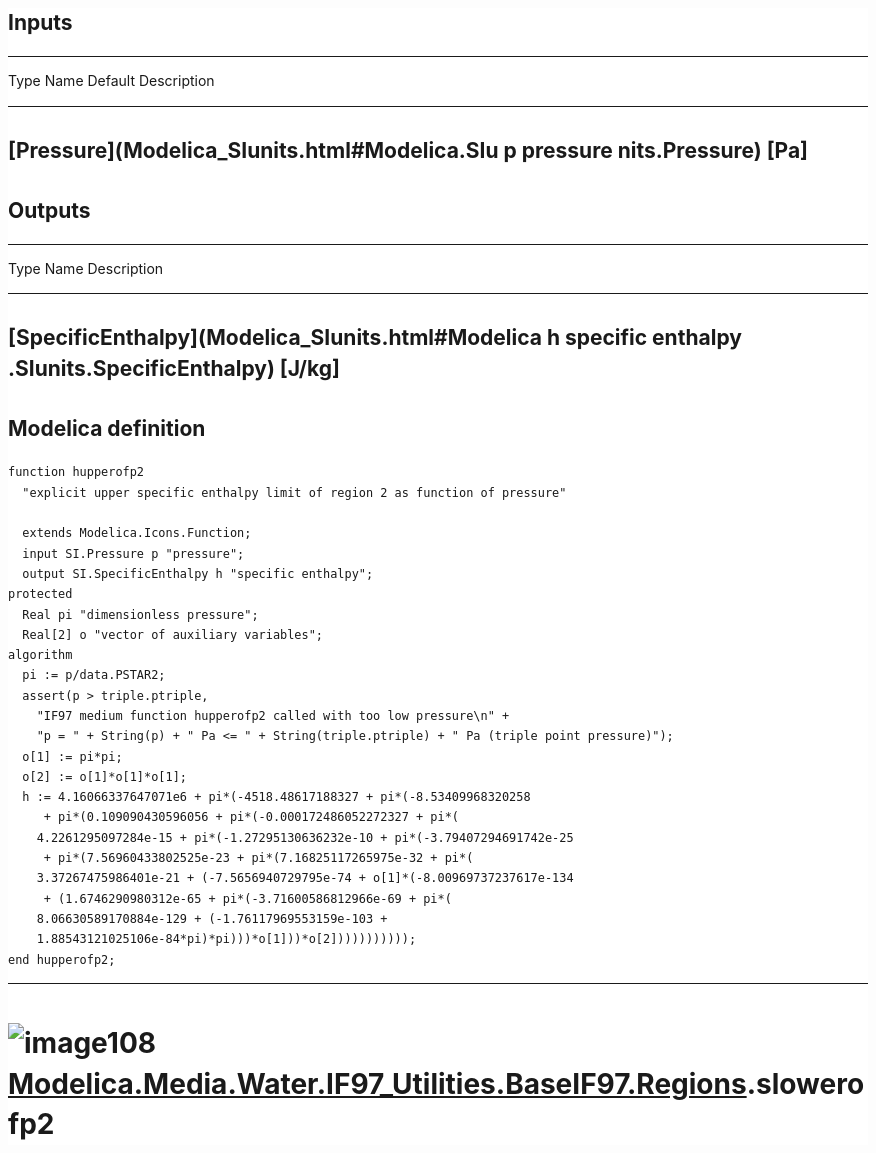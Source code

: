 Inputs
------

  --------------------------------------------------------------------------
  Type                                          Name   Default  Description
  --------------------------------------------- ------ -------- ------------
  [Pressure](Modelica_SIunits.html#Modelica.SIu p               pressure
  nits.Pressure)                                                [Pa]
  --------------------------------------------------------------------------

Outputs
-------

  -------------------------------------------------------------------------
  Type                                              Name  Description
  ------------------------------------------------- ----- -----------------
  [SpecificEnthalpy](Modelica_SIunits.html#Modelica h     specific enthalpy
  .SIunits.SpecificEnthalpy)                              [J/kg]
  -------------------------------------------------------------------------

Modelica definition
-------------------

    function hupperofp2 
      "explicit upper specific enthalpy limit of region 2 as function of pressure"

      extends Modelica.Icons.Function;
      input SI.Pressure p "pressure";
      output SI.SpecificEnthalpy h "specific enthalpy";
    protected 
      Real pi "dimensionless pressure";
      Real[2] o "vector of auxiliary variables";
    algorithm 
      pi := p/data.PSTAR2;
      assert(p > triple.ptriple,
        "IF97 medium function hupperofp2 called with too low pressure\n" +
        "p = " + String(p) + " Pa <= " + String(triple.ptriple) + " Pa (triple point pressure)");
      o[1] := pi*pi;
      o[2] := o[1]*o[1]*o[1];
      h := 4.16066337647071e6 + pi*(-4518.48617188327 + pi*(-8.53409968320258
         + pi*(0.109090430596056 + pi*(-0.000172486052272327 + pi*(
        4.2261295097284e-15 + pi*(-1.27295130636232e-10 + pi*(-3.79407294691742e-25
         + pi*(7.56960433802525e-23 + pi*(7.16825117265975e-32 + pi*(
        3.37267475986401e-21 + (-7.5656940729795e-74 + o[1]*(-8.00969737237617e-134
         + (1.6746290980312e-65 + pi*(-3.71600586812966e-69 + pi*(
        8.06630589170884e-129 + (-1.76117969553159e-103 +
        1.88543121025106e-84*pi)*pi)))*o[1]))*o[2]))))))))));
    end hupperofp2;

* * * * *

![image108](Modelica.Media.Water.IF97_Utilities.BaseIF97.Regions.boundary23ofTI.png) [Modelica.Media.Water.IF97\_Utilities.BaseIF97.Regions](Modelica_Media_Water_IF97_Utilities_BaseIF97_Regions.html#Modelica.Media.Water.IF97_Utilities.BaseIF97.Regions).slowerofp2
=======================================================================================================================================================================================================================================================================
